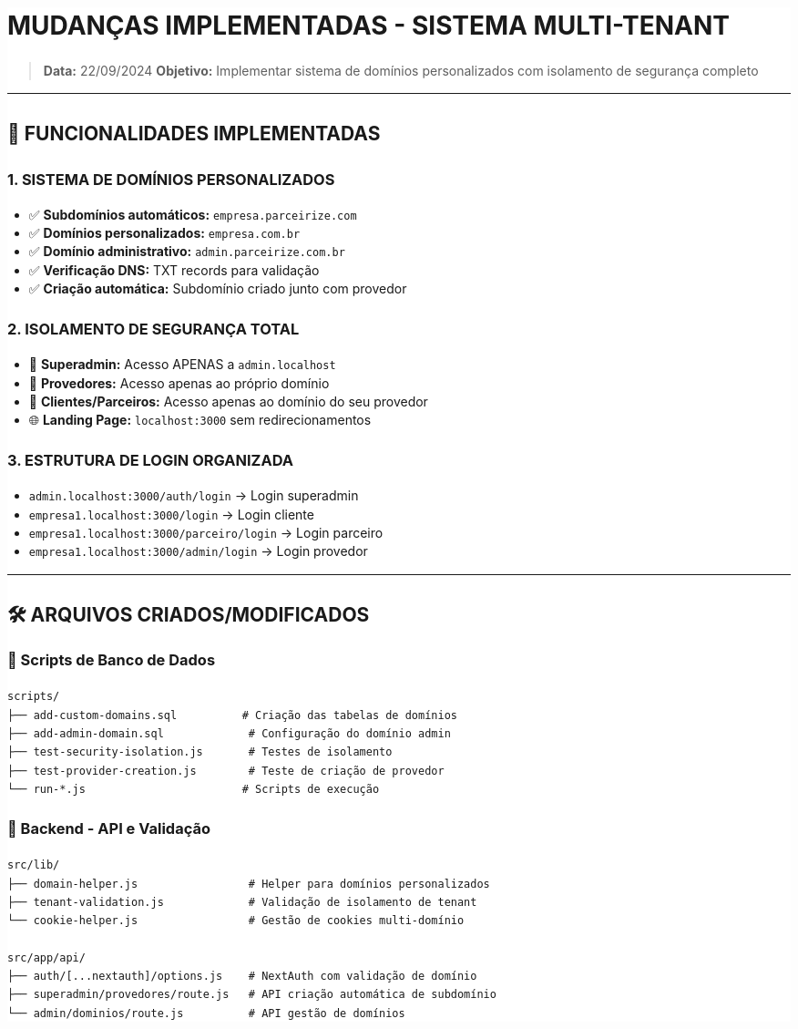 # MUDANÇAS IMPLEMENTADAS - SISTEMA MULTI-TENANT

> **Data:** 22/09/2024
> **Objetivo:** Implementar sistema de domínios personalizados com isolamento de segurança completo

---

## 🎯 **FUNCIONALIDADES IMPLEMENTADAS**

### **1. SISTEMA DE DOMÍNIOS PERSONALIZADOS**
- ✅ **Subdomínios automáticos:** `empresa.parceirize.com`
- ✅ **Domínios personalizados:** `empresa.com.br`
- ✅ **Domínio administrativo:** `admin.parceirize.com.br`
- ✅ **Verificação DNS:** TXT records para validação
- ✅ **Criação automática:** Subdomínio criado junto com provedor

### **2. ISOLAMENTO DE SEGURANÇA TOTAL**
- 🔐 **Superadmin:** Acesso APENAS a `admin.localhost`
- 🏢 **Provedores:** Acesso apenas ao próprio domínio
- 👥 **Clientes/Parceiros:** Acesso apenas ao domínio do seu provedor
- 🌐 **Landing Page:** `localhost:3000` sem redirecionamentos

### **3. ESTRUTURA DE LOGIN ORGANIZADA**
- `admin.localhost:3000/auth/login` → Login superadmin
- `empresa1.localhost:3000/login` → Login cliente
- `empresa1.localhost:3000/parceiro/login` → Login parceiro
- `empresa1.localhost:3000/admin/login` → Login provedor

---

## 🛠️ **ARQUIVOS CRIADOS/MODIFICADOS**

### **📁 Scripts de Banco de Dados**
```
scripts/
├── add-custom-domains.sql          # Criação das tabelas de domínios
├── add-admin-domain.sql             # Configuração do domínio admin
├── test-security-isolation.js       # Testes de isolamento
├── test-provider-creation.js        # Teste de criação de provedor
└── run-*.js                        # Scripts de execução
```

### **📁 Backend - API e Validação**
```
src/lib/
├── domain-helper.js                 # Helper para domínios personalizados
├── tenant-validation.js             # Validação de isolamento de tenant
└── cookie-helper.js                 # Gestão de cookies multi-domínio

src/app/api/
├── auth/[...nextauth]/options.js    # NextAuth com validação de domínio
├── superadmin/provedores/route.js   # API criação automática de subdomínio
└── admin/dominios/route.js          # API gestão de domínios
```
